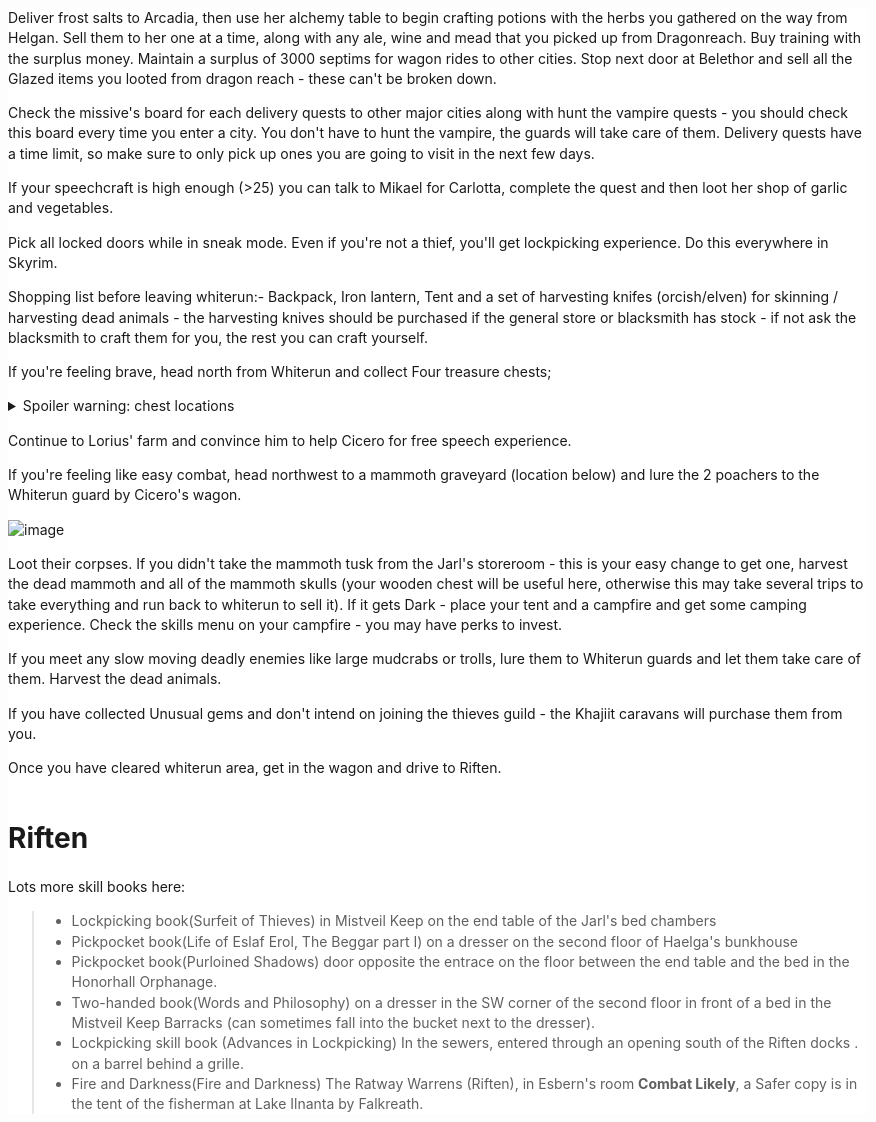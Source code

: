 Deliver frost salts to Arcadia, then use her alchemy table to begin crafting potions with the herbs you gathered on the way from Helgan. Sell them to her one at a time, along with any ale, wine and mead that you picked up from Dragonreach. Buy training with the surplus money. Maintain a surplus of 3000 septims for wagon rides to other cities. Stop next door at Belethor and sell all the Glazed items you looted from dragon reach - these can't be broken down.

Check the missive's board for each delivery quests to other major cities along with hunt the vampire quests - you should check this board every time you enter a city. You don't have to hunt the vampire, the guards will take care of them. Delivery quests have a time limit, so make sure to only pick up ones you are going to visit in the next few days.

If your speechcraft is high enough (>25) you can talk to Mikael for Carlotta, complete the quest and then loot her shop of garlic and vegetables.

Pick all locked doors while in sneak mode. Even if you're not a thief, you'll get lockpicking experience. Do this everywhere in Skyrim.

Shopping list before leaving whiterun:- Backpack, Iron lantern, Tent and a set of harvesting knifes (orcish/elven) for skinning / harvesting dead animals - the harvesting knives should be purchased if the general store or blacksmith has stock - if not ask the blacksmith to craft them for you, the rest you can craft yourself.

If you're feeling brave, head north from Whiterun and collect Four treasure chests; 
<details><summary>Spoiler warning: chest locations </summary></details>

Continue to Lorius' farm and convince him to help Cicero for free speech experience.

If you're feeling like easy combat, head northwest to a mammoth graveyard (location below)  and lure the 2 poachers to the Whiterun guard by Cicero's wagon. 

![image](https://user-images.githubusercontent.com/26418143/162266992-a2dca0e2-8d89-4034-b398-400284741da7.png)

Loot their corpses. If you didn't take the mammoth tusk from the Jarl's storeroom - this is your easy change to get one, harvest the dead mammoth and all of the mammoth skulls (your wooden chest will be useful here, otherwise this may take several trips to take everything and run back to whiterun to sell it). If it gets Dark - place your tent and a campfire and get some camping experience. Check the skills menu on your campfire - you may have perks to invest.

If you meet any slow moving deadly enemies like large mudcrabs or trolls, lure them to Whiterun guards and let them take care of them. Harvest the dead animals.

If you have collected Unusual gems and don't intend on joining the thieves guild - the Khajiit caravans will purchase them from you.

Once you have cleared whiterun area, get in the wagon and drive to Riften.


# Riften

Lots more skill books here:

> * Lockpicking book(Surfeit of Thieves) in Mistveil Keep on the end table of the Jarl's bed chambers
> * Pickpocket book(Life of Eslaf Erol, The Beggar part I) on a dresser on the second floor of Haelga's bunkhouse
> * Pickpocket book(Purloined Shadows) door opposite the entrace on the floor between the end table and the bed in the Honorhall Orphanage. 
> * Two-handed book(Words and Philosophy) on a dresser in the SW corner of the second floor in front of a bed in the Mistveil Keep Barracks (can sometimes fall into the bucket next to the dresser).
> * Lockpicking skill book (Advances in Lockpicking) In the sewers, entered through an opening south of the Riften docks . on a barrel behind a grille. 
> * Fire and Darkness(Fire and Darkness) The Ratway Warrens (Riften), in Esbern's room **Combat Likely**, a Safer copy is in the tent of the fisherman at Lake Ilnanta by Falkreath.
